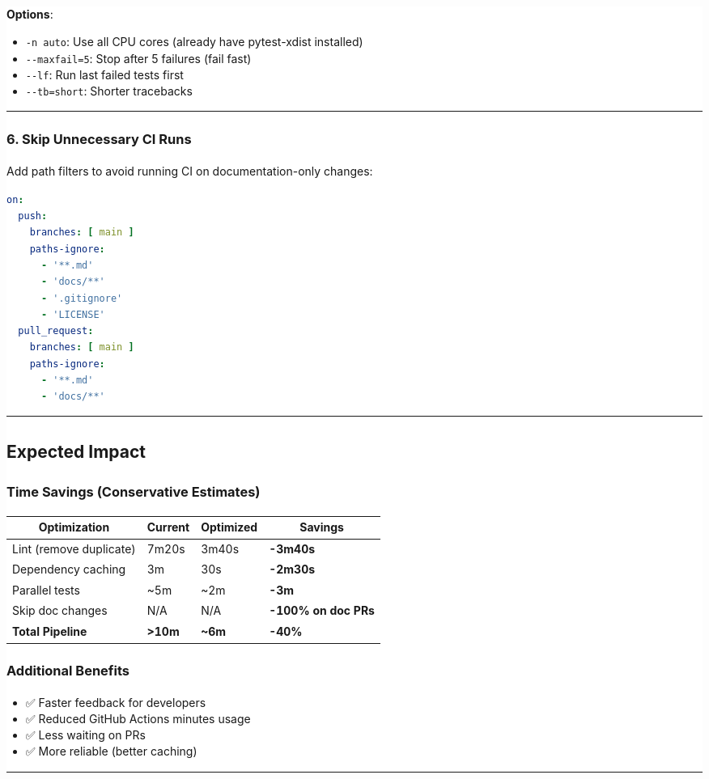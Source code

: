**Options**:
- `-n auto`: Use all CPU cores (already have pytest-xdist installed)
- `--maxfail=5`: Stop after 5 failures (fail fast)
- `--lf`: Run last failed tests first
- `--tb=short`: Shorter tracebacks

---

### 6. **Skip Unnecessary CI Runs**

Add path filters to avoid running CI on documentation-only changes:

```yaml
on:
  push:
    branches: [ main ]
    paths-ignore:
      - '**.md'
      - 'docs/**'
      - '.gitignore'
      - 'LICENSE'
  pull_request:
    branches: [ main ]
    paths-ignore:
      - '**.md'
      - 'docs/**'
```

---

## Expected Impact

### Time Savings (Conservative Estimates)

| Optimization | Current | Optimized | Savings |
|-------------|---------|-----------|---------|
| Lint (remove duplicate) | 7m20s | 3m40s | **-3m40s** |
| Dependency caching | 3m | 30s | **-2m30s** |
| Parallel tests | ~5m | ~2m | **-3m** |
| Skip doc changes | N/A | N/A | **-100% on doc PRs** |
| **Total Pipeline** | **>10m** | **~6m** | **-40%** |

### Additional Benefits
- ✅ Faster feedback for developers
- ✅ Reduced GitHub Actions minutes usage
- ✅ Less waiting on PRs
- ✅ More reliable (better caching)

---
